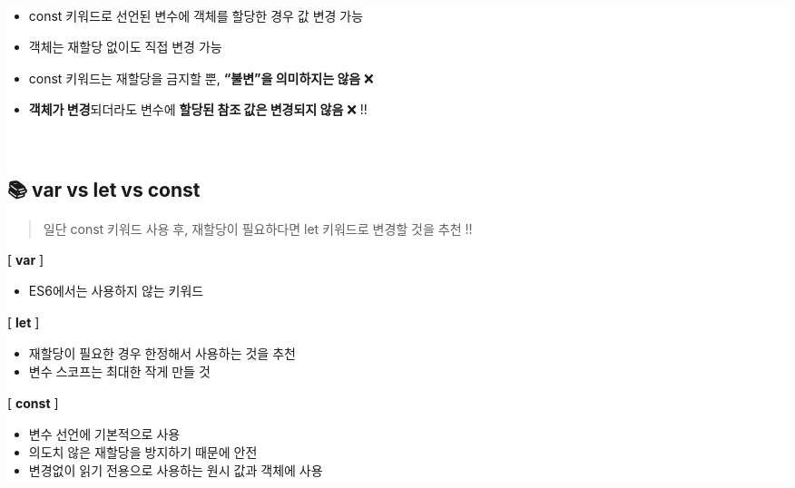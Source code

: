 - const 키워드로 선언된 변수에 객체를 할당한 경우 값 변경 가능

- 객체는 재할당 없이도 직접 변경 가능
- const 키워드는 재할당을 금지할 뿐, **“불변”을 의미하지는 않음** ❌
- **객체가 변경**되더라도 변수에 **할당된 참조 값은 변경되지 않음** ❌ !!

<br />

## 📚 var vs let vs const

> 일단 const 키워드 사용 후, 재할당이 필요하다면 let 키워드로 변경할 것을 추천 !!

[ **var** ]

- ES6에서는 사용하지 않는 키워드

[ **let** ]

- 재할당이 필요한 경우 한정해서 사용하는 것을 추천
- 변수 스코프는 최대한 작게 만들 것

[ **const** ]

- 변수 선언에 기본적으로 사용
- 의도치 않은 재할당을 방지하기 때문에 안전
- 변경없이 읽기 전용으로 사용하는 원시 값과 객체에 사용
